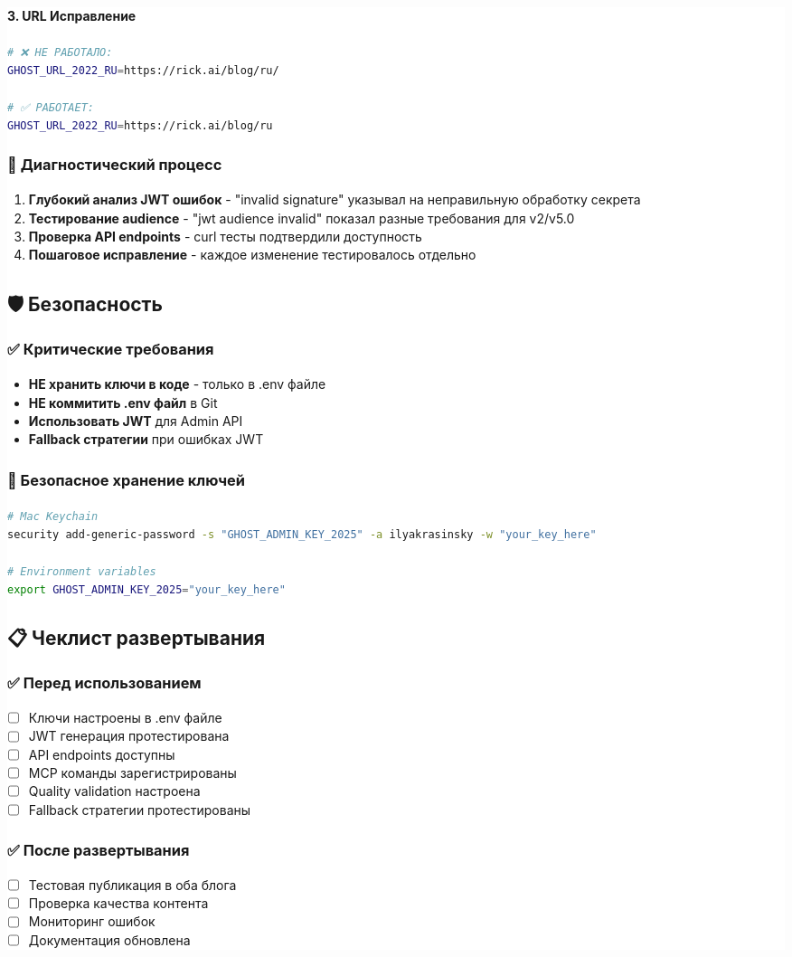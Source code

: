#### 3. **URL Исправление**

```bash
# ❌ НЕ РАБОТАЛО:
GHOST_URL_2022_RU=https://rick.ai/blog/ru/

# ✅ РАБОТАЕТ:
GHOST_URL_2022_RU=https://rick.ai/blog/ru
```

### 🔧 **Диагностический процесс**

1. **Глубокий анализ JWT ошибок** - "invalid signature" указывал на неправильную обработку секрета
2. **Тестирование audience** - "jwt audience invalid" показал разные требования для v2/v5.0
3. **Проверка API endpoints** - curl тесты подтвердили доступность
4. **Пошаговое исправление** - каждое изменение тестировалось отдельно

## 🛡️ Безопасность

### ✅ Критические требования

- **НЕ хранить ключи в коде** - только в .env файле
- **НЕ коммитить .env файл** в Git
- **Использовать JWT** для Admin API
- **Fallback стратегии** при ошибках JWT

### 🔧 Безопасное хранение ключей

```bash
# Mac Keychain
security add-generic-password -s "GHOST_ADMIN_KEY_2025" -a ilyakrasinsky -w "your_key_here"

# Environment variables
export GHOST_ADMIN_KEY_2025="your_key_here"
```

## 📋 Чеклист развертывания

### ✅ Перед использованием

- [ ] Ключи настроены в .env файле
- [ ] JWT генерация протестирована
- [ ] API endpoints доступны
- [ ] MCP команды зарегистрированы
- [ ] Quality validation настроена
- [ ] Fallback стратегии протестированы

### ✅ После развертывания

- [ ] Тестовая публикация в оба блога
- [ ] Проверка качества контента
- [ ] Мониторинг ошибок
- [ ] Документация обновлена
